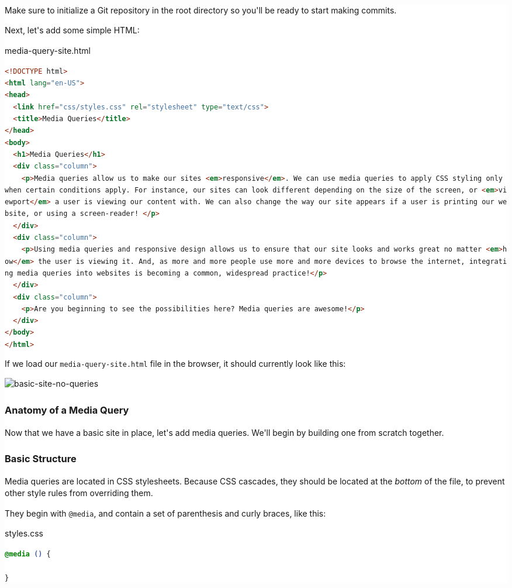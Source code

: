 Make sure to initialize a Git repository in the root directory so you'll be ready to start making commits.

Next, let's add some simple HTML:

<div class="filename">media-query-site.html</div>

```html
<!DOCTYPE html>
<html lang="en-US">
<head>
  <link href="css/styles.css" rel="stylesheet" type="text/css">
  <title>Media Queries</title>
</head>
<body>
  <h1>Media Queries</h1>
  <div class="column">
    <p>Media queries allow us to make our sites <em>responsive</em>. We can use media queries to apply CSS styling only when certain conditions apply. For instance, our sites can look different depending on the size of the screen, or <em>viewport</em> a user is viewing our content with. We can also change the way our site appears if a user is printing our website, or using a screen-reader! </p>
  </div>
  <div class="column">
    <p>Using media queries and responsive design allows us to ensure that our site looks and works great no matter <em>how</em> the user is viewing it. And, as more and more people use more and more devices to browse the internet, integrating media queries into websites is becoming a common, widespread practice!</p>
  </div>
  <div class="column">
    <p>Are you beginning to see the possibilities here? Media queries are awesome!</p>
  </div>
</body>
</html>
```

If we load our `media-query-site.html` file in the browser, it should currently look like this:

![basic-site-no-queries](https://learnhowtoprogram.s3.us-west-2.amazonaws.com/INTRO/week1-html-css/Media+Queries+and+Responsive+Design+Lesson/site-no-queries.png)

### Anatomy of a Media Query

Now that we have a basic site in place, let's add media queries. We'll begin by building one from scratch together.

### Basic Structure

Media queries are located in CSS stylesheets. Because CSS cascades, they should be located at the _bottom_ of the file, to prevent other style rules from overriding them.

They begin with `@media`, and contain a set of parenthesis and curly braces, like this:

<div class="filename">styles.css</div>

```css
@media () {

}
```
